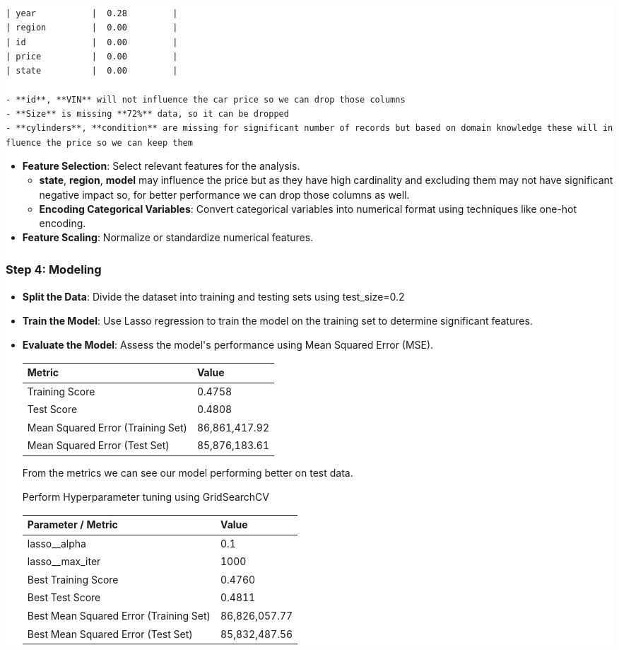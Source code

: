     | year           |  0.28         |
    | region         |  0.00         |
    | id             |  0.00         |
    | price          |  0.00         |
    | state          |  0.00         |

    - **id**, **VIN** will not influence the car price so we can drop those columns
    - **Size** is missing **72%** data, so it can be dropped 
    - **cylinders**, **condition** are missing for significant number of records but based on domain knowledge these will influence the price so we can keep them

- **Feature Selection**: Select relevant features for the analysis.
   - **state**, **region**, **model** may influence the price but as they have high cardinality and excluding them may not have significant negative impact so, for better performance we can drop those columns as well.
   - **Encoding Categorical Variables**: Convert categorical variables into numerical format using techniques like one-hot encoding.
- **Feature Scaling**: Normalize or standardize numerical features.

### Step 4: Modeling
- **Split the Data**: Divide the dataset into training and testing sets using test_size=0.2
- **Train the Model**: Use Lasso regression to train the model on the training set to determine significant features.
- **Evaluate the Model**: Assess the model's performance using Mean Squared Error (MSE).

    | Metric                             | Value            |
    |------------------------------------|------------------|
    | Training Score                     | 0.4758           |
    | Test Score                         | 0.4808           |
    | Mean Squared Error (Training Set)  | 86,861,417.92    |
    | Mean Squared Error (Test Set)      | 85,876,183.61    |

    From the metrics we can see our model performing better on test data.

    Perform Hyperparameter tuning using GridSearchCV
    
    | Parameter / Metric                          | Value              |
    |---------------------------------------------|--------------------|
    | lasso__alpha                                | 0.1                |
    | lasso__max_iter                             | 1000               |
    | Best Training Score                         | 0.4760             |
    | Best Test Score                             | 0.4811             |
    | Best Mean Squared Error (Training Set)      | 86,826,057.77      |
    | Best Mean Squared Error (Test Set)          | 85,832,487.56      |
    